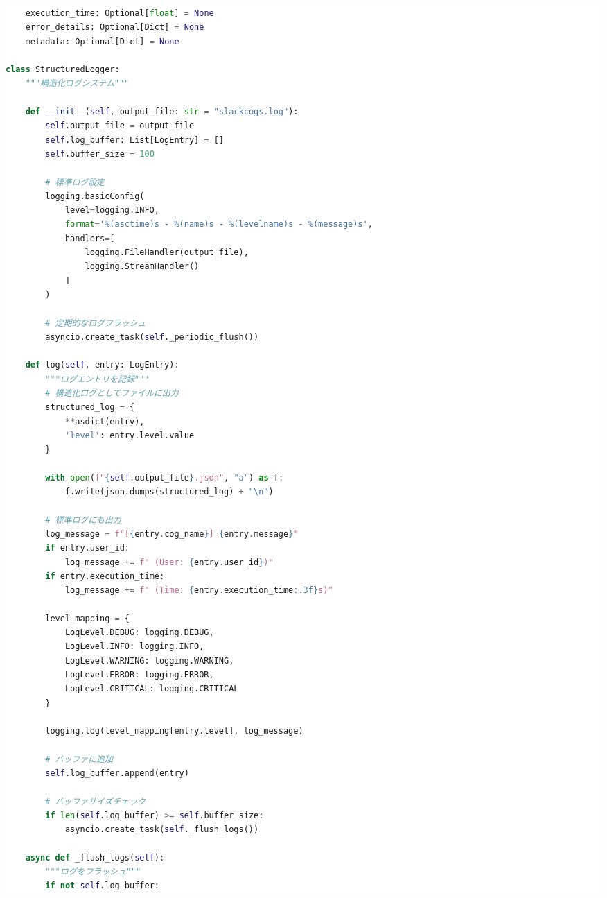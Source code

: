 ```python
    execution_time: Optional[float] = None
    error_details: Optional[Dict] = None
    metadata: Optional[Dict] = None

class StructuredLogger:
    """構造化ログシステム"""
    
    def __init__(self, output_file: str = "slackcogs.log"):
        self.output_file = output_file
        self.log_buffer: List[LogEntry] = []
        self.buffer_size = 100
        
        # 標準ログ設定
        logging.basicConfig(
            level=logging.INFO,
            format='%(asctime)s - %(name)s - %(levelname)s - %(message)s',
            handlers=[
                logging.FileHandler(output_file),
                logging.StreamHandler()
            ]
        )
        
        # 定期的なログフラッシュ
        asyncio.create_task(self._periodic_flush())
    
    def log(self, entry: LogEntry):
        """ログエントリを記録"""
        # 構造化ログとしてファイルに出力
        structured_log = {
            **asdict(entry),
            'level': entry.level.value
        }
        
        with open(f"{self.output_file}.json", "a") as f:
            f.write(json.dumps(structured_log) + "\n")
        
        # 標準ログにも出力
        log_message = f"[{entry.cog_name}] {entry.message}"
        if entry.user_id:
            log_message += f" (User: {entry.user_id})"
        if entry.execution_time:
            log_message += f" (Time: {entry.execution_time:.3f}s)"
        
        level_mapping = {
            LogLevel.DEBUG: logging.DEBUG,
            LogLevel.INFO: logging.INFO,
            LogLevel.WARNING: logging.WARNING,
            LogLevel.ERROR: logging.ERROR,
            LogLevel.CRITICAL: logging.CRITICAL
        }
        
        logging.log(level_mapping[entry.level], log_message)
        
        # バッファに追加
        self.log_buffer.append(entry)
        
        # バッファサイズチェック
        if len(self.log_buffer) >= self.buffer_size:
            asyncio.create_task(self._flush_logs())
    
    async def _flush_logs(self):
        """ログをフラッシュ"""
        if not self.log_buffer:
```